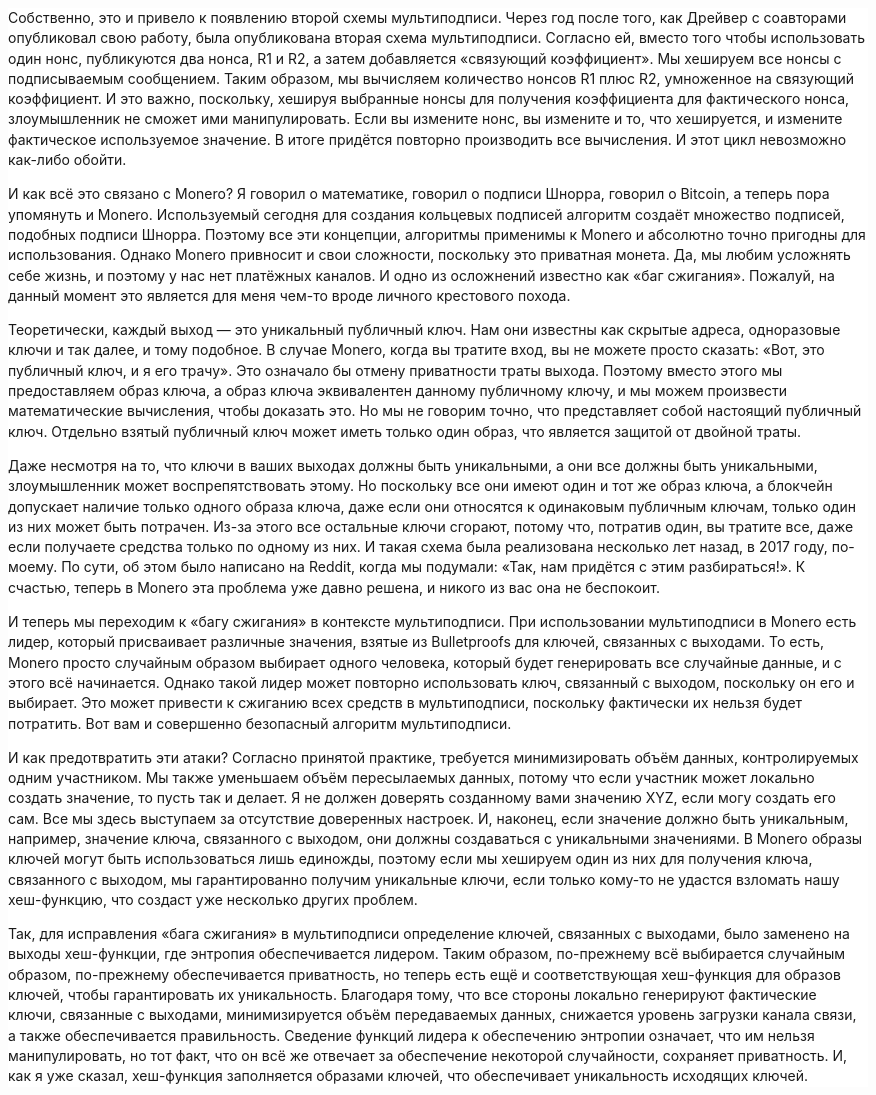 Собственно, это и привело к появлению второй схемы мультиподписи. Через год после того, как Дрейвер с соавторами опубликовал свою работу, была опубликована вторая схема мультиподписи. Согласно ей, вместо того чтобы использовать один нонс, публикуются два нонса, R1 и R2, а затем добавляется «связующий коэффициент». Мы хешируем все нонсы с подписываемым сообщением. Таким образом, мы вычисляем количество нонсов R1 плюс R2, умноженное на связующий коэффициент. И это важно, поскольку, хешируя выбранные нонсы для получения коэффициента для фактического нонса, злоумышленник не сможет ими манипулировать. Если вы измените нонс, вы измените и то, что хешируется, и измените фактическое используемое значение. В итоге придётся повторно производить все вычисления. И этот цикл невозможно как-либо обойти.

И как всё это связано с Monero? Я говорил о математике, говорил о подписи Шнорра, говорил о Bitcoin, а теперь пора упомянуть и Monero. Используемый сегодня для создания кольцевых подписей алгоритм создаёт множество подписей, подобных подписи Шнорра. Поэтому все эти концепции, алгоритмы применимы к Monero и абсолютно точно пригодны для использования. Однако Monero привносит и свои сложности, поскольку это приватная монета. Да, мы любим усложнять себе жизнь, и поэтому у нас нет платёжных каналов. И одно из осложнений известно как «баг сжигания». Пожалуй, на данный момент это является для меня чем-то вроде личного крестового похода.

Теоретически, каждый выход ― это уникальный публичный ключ. Нам они известны как скрытые адреса, одноразовые ключи и так далее, и тому подобное. В случае Monero, когда вы тратите вход, вы не можете просто сказать: «Вот, это публичный ключ, и я его трачу». Это означало бы отмену приватности траты выхода. Поэтому вместо этого мы предоставляем образ ключа, а образ ключа эквивалентен данному публичному ключу, и мы можем произвести математические вычисления, чтобы доказать это. Но мы не говорим точно, что представляет собой настоящий публичный ключ. Отдельно взятый публичный ключ может иметь только один образ, что является защитой от двойной траты.

Даже несмотря на то, что ключи в ваших выходах должны быть уникальными, а они все должны быть уникальными, злоумышленник может воспрепятствовать этому. Но поскольку все они имеют один и тот же образ ключа, а блокчейн допускает наличие только одного образа ключа, даже если они относятся к одинаковым публичным ключам, только один из них может быть потрачен. Из-за этого все остальные ключи сгорают, потому что, потратив один, вы тратите все, даже если получаете средства только по одному из них. И такая схема была реализована несколько лет назад, в 2017 году, по-моему. По сути, об этом было написано на Reddit, когда мы подумали: «Так, нам придётся с этим разбираться!». К счастью, теперь в Monero эта проблема уже давно решена, и никого из вас она не беспокоит.

И теперь мы переходим к «багу сжигания» в контексте мультиподписи. При использовании мультиподписи в Monero есть лидер, который присваивает различные значения, взятые из Bulletproofs для ключей, связанных с выходами. То есть, Monero просто случайным образом выбирает одного человека, который будет генерировать все случайные данные, и с этого всё начинается. Однако такой лидер может повторно использовать ключ, связанный с выходом, поскольку он его и выбирает. Это может привести к сжиганию всех средств в мультиподписи, поскольку фактически их нельзя будет потратить. Вот вам и совершенно безопасный алгоритм мультиподписи.

И как предотвратить эти атаки? Согласно принятой практике, требуется минимизировать объём данных, контролируемых одним участником. Мы также уменьшаем объём пересылаемых данных, потому что если участник может локально создать значение, то пусть так и делает. Я не должен доверять созданному вами значению XYZ, если могу создать его сам. Все мы здесь выступаем за отсутствие доверенных настроек. И, наконец, если значение должно быть уникальным, например, значение ключа, связанного с выходом, они должны создаваться с уникальными значениями. В Monero образы ключей могут быть использоваться лишь единожды, поэтому если мы хешируем один из них для получения ключа, связанного с выходом, мы гарантированно получим уникальные ключи, если только кому-то не удастся взломать нашу хеш-функцию, что создаст уже несколько других проблем.

Так, для исправления «бага сжигания» в мультиподписи определение ключей, связанных с выходами, было заменено на выходы хеш-функции, где энтропия обеспечивается лидером. Таким образом, по-прежнему всё выбирается случайным образом, по-прежнему обеспечивается приватность, но теперь есть ещё и соответствующая хеш-функция для образов ключей, чтобы гарантировать их уникальность. Благодаря тому, что все стороны локально генерируют фактические ключи, связанные с выходами, минимизируется объём передаваемых данных, снижается уровень загрузки канала связи, а также обеспечивается правильность. Сведение функций лидера к обеспечению энтропии означает, что им нельзя манипулировать, но тот факт, что он всё же отвечает за обеспечение некоторой случайности, сохраняет приватность. И, как я уже сказал, хеш-функция заполняется образами ключей, что обеспечивает уникальность исходящих ключей.
